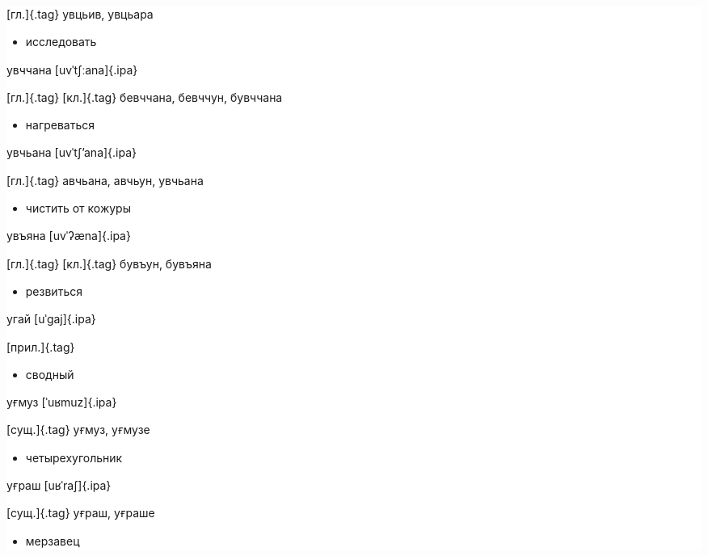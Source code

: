 [гл.]{.tag} увцьив, увцьара

-  исследовать

</div>

<div class='word'>

увччана [uvˈtʃːana]{.ipa}

[гл.]{.tag} [кл.]{.tag} бевччана, бевччун, бувччана

-  нагреваться

</div>

<div class='word'>

увчьана [uvˈtʃʼana]{.ipa}

[гл.]{.tag} авчьана, авчьун, увчьана

-  чистить от кожуры

</div>

<div class='word'>

увъяна [uvˈʔæna]{.ipa}

[гл.]{.tag} [кл.]{.tag} бувъун, бувъяна

-  резвиться

</div>

<div class='word'>

угай [uˈgaj]{.ipa}

[прил.]{.tag}

-  сводный

</div>

<div class='word'>

уғмуз [ˈuʁmuz]{.ipa}

[сущ.]{.tag} уғмуз, уғмузе

-  четырехугольник

</div>

<div class='word'>

уғраш [uʁˈraʃ]{.ipa}

[сущ.]{.tag} уғраш, уғраше

-  мерзавец

</div>
